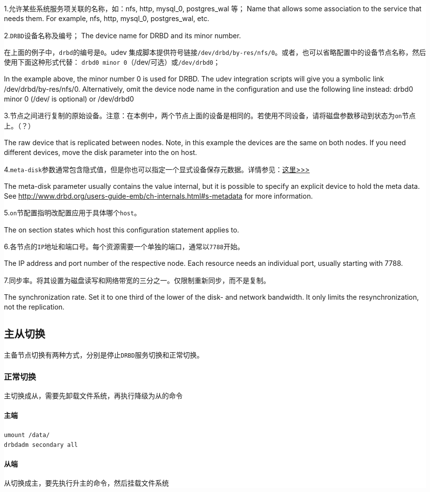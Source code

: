 1.允许某些系统服务项关联的名称，如：nfs, http, mysql_0, postgres_wal 等；
Name that allows some association to the service that needs them. For example, nfs, http, mysql_0, postgres_wal, etc.

2.`DRBD`设备名称及编号；
The device name for DRBD and its minor number.

在上面的例子中，`drbd`的编号是`0`。udev 集成脚本提供符号链接`/dev/drbd/by-res/nfs/0`。或者，也可以省略配置中的设备节点名称，然后使用下面这种形式代替：
`drbd0 minor 0`（/dev/可选）或`/dev/drbd0`；

In the example above, the minor number 0 is used for DRBD. The udev integration scripts will give you a symbolic link /dev/drbd/by-res/nfs/0. Alternatively, omit the device node name in the configuration and use the following line instead:
drbd0 minor 0 (/dev/ is optional) or /dev/drbd0

3.节点之间进行复制的原始设备。注意：在本例中，两个节点上面的设备是相同的。若使用不同设备，请将磁盘参数移动到状态为`on`节点上。（？）

The raw device that is replicated between nodes. Note, in this example the devices are the same on both nodes. If you need different devices, move the disk parameter into the on host.

4.`meta-disk`参数通常包含隐式值，但是你也可以指定一个显式设备保存元数据。详情参见：[这里>>>](http://www.drbd.org/users-guide-emb/ch-internals.html#s-metadata)

The meta-disk parameter usually contains the value internal, but it is possible to specify an explicit device to hold the meta data. See http://www.drbd.org/users-guide-emb/ch-internals.html#s-metadata for more information.

5.`on`节配置指明改配置应用于具体哪个`host`。

The on section states which host this configuration statement applies to.

6.各节点的`IP`地址和端口号。每个资源需要一个单独的端口，通常以`7788`开始。

The IP address and port number of the respective node. Each resource needs an individual port, usually starting with 7788.

7.同步率。将其设置为磁盘读写和网络带宽的三分之一。仅限制重新同步，而不是复制。

The synchronization rate. Set it to one third of the lower of the disk- and network bandwidth. It only limits the resynchronization, not the replication.

## 主从切换

主备节点切换有两种方式，分别是停止`DRBD`服务切换和正常切换。

### 正常切换

主切换成从，需要先卸载文件系统，再执行降级为从的命令

#### 主端
```shell
umount /data/
drbdadm secondary all
```
#### 从端

从切换成主，要先执行升主的命令，然后挂载文件系统
